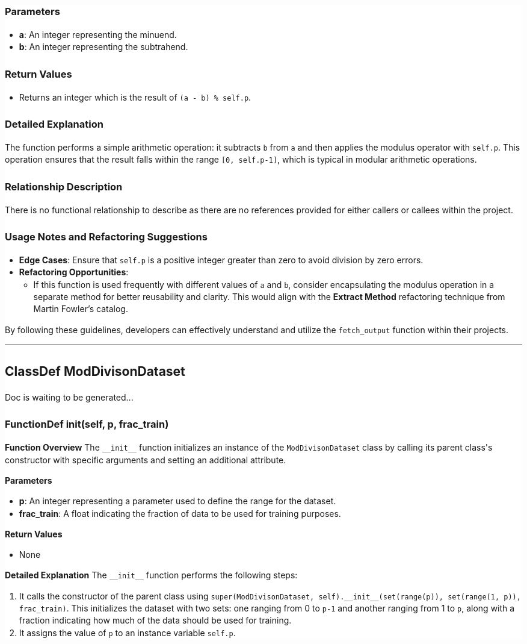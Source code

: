 ### Parameters

- **a**: An integer representing the minuend.
- **b**: An integer representing the subtrahend.

### Return Values

- Returns an integer which is the result of `(a - b) % self.p`.

### Detailed Explanation

The function performs a simple arithmetic operation: it subtracts `b` from `a` and then applies the modulus operator with `self.p`. This operation ensures that the result falls within the range `[0, self.p-1]`, which is typical in modular arithmetic operations.

### Relationship Description

There is no functional relationship to describe as there are no references provided for either callers or callees within the project.

### Usage Notes and Refactoring Suggestions

- **Edge Cases**: Ensure that `self.p` is a positive integer greater than zero to avoid division by zero errors.
- **Refactoring Opportunities**:
  - If this function is used frequently with different values of `a` and `b`, consider encapsulating the modulus operation in a separate method for better reusability and clarity. This would align with the **Extract Method** refactoring technique from Martin Fowler’s catalog.

By following these guidelines, developers can effectively understand and utilize the `fetch_output` function within their projects.
***
## ClassDef ModDivisonDataset
Doc is waiting to be generated...
### FunctionDef __init__(self, p, frac_train)
**Function Overview**
The `__init__` function initializes an instance of the `ModDivisonDataset` class by calling its parent class's constructor with specific arguments and setting an additional attribute.

**Parameters**
- **p**: An integer representing a parameter used to define the range for the dataset.
- **frac_train**: A float indicating the fraction of data to be used for training purposes.

**Return Values**
- None

**Detailed Explanation**
The `__init__` function performs the following steps:
1. It calls the constructor of the parent class using `super(ModDivisonDataset, self).__init__(set(range(p)), set(range(1, p)), frac_train)`. This initializes the dataset with two sets: one ranging from 0 to `p-1` and another ranging from 1 to `p`, along with a fraction indicating how much of the data should be used for training.
2. It assigns the value of `p` to an instance variable `self.p`.
